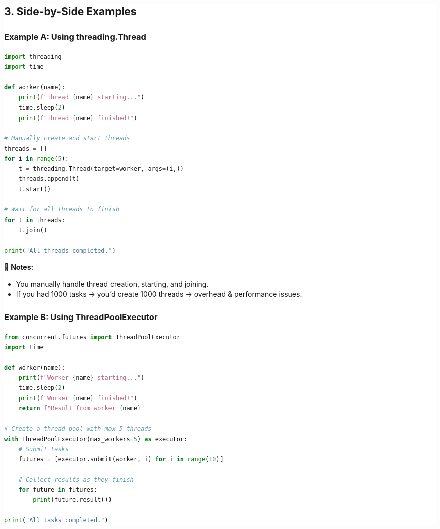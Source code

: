 ## 3\. ****Side-by-Side Examples****

### Example A: Using threading.Thread

```python
import threading
import time

def worker(name):
    print(f"Thread {name} starting...")
    time.sleep(2)
    print(f"Thread {name} finished!")

# Manually create and start threads
threads = []
for i in range(5):
    t = threading.Thread(target=worker, args=(i,))
    threads.append(t)
    t.start()

# Wait for all threads to finish
for t in threads:
    t.join()

print("All threads completed.")
```

🔎 **Notes:**

- You manually handle thread creation, starting, and joining.
- If you had 1000 tasks → you’d create 1000 threads → overhead & performance issues.

### Example B: Using ThreadPoolExecutor

```python
from concurrent.futures import ThreadPoolExecutor
import time

def worker(name):
    print(f"Worker {name} starting...")
    time.sleep(2)
    print(f"Worker {name} finished!")
    return f"Result from worker {name}"

# Create a thread pool with max 5 threads
with ThreadPoolExecutor(max_workers=5) as executor:
    # Submit tasks
    futures = [executor.submit(worker, i) for i in range(10)]

    # Collect results as they finish
    for future in futures:
        print(future.result())

print("All tasks completed.")
```
